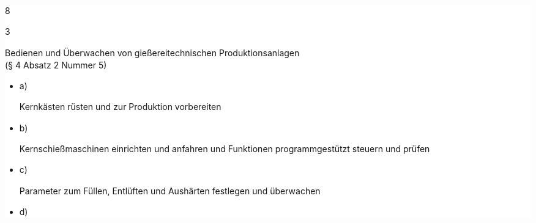 <td style="border-bottom: 0.5pt solid ; " align="center" valign="middle" charoff="50">

8

</td>

</tr>

<tr>

<td style="border-right: 0.5pt solid ; border-bottom: 0.5pt solid ; " align="center" valign="top" charoff="50">

3

</td>

<td style="border-right: 0.5pt solid ; border-bottom: 0.5pt solid ; " align="left" valign="top" charoff="50">

Bedienen und Überwachen von gießereitechnischen Produktionsanlagen  
(§ 4 Absatz 2 Nummer 5)

</td>

<td style="border-right: 0.5pt solid ; border-bottom: 0.5pt solid ; " align="justify" valign="top" charoff="50">

  - a)
    
    <div style="">
    
    Kernkästen rüsten und zur Produktion vorbereiten
    
    </div>

  - b)
    
    <div style="">
    
    Kernschießmaschinen einrichten und anfahren und Funktionen
    programmgestützt steuern und prüfen
    
    </div>

  - c)
    
    <div style="">
    
    Parameter zum Füllen, Entlüften und Aushärten festlegen und
    überwachen
    
    </div>

  - d)
    
